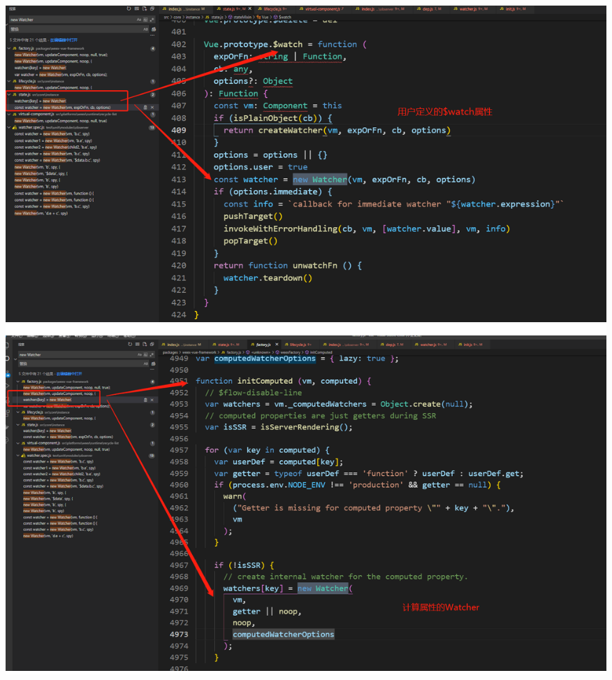 ![image-20210919174420862](.\pics\image-20210919174420862.png)

![image-20210919174646319](.\pics\image-20210919174646319.png)
